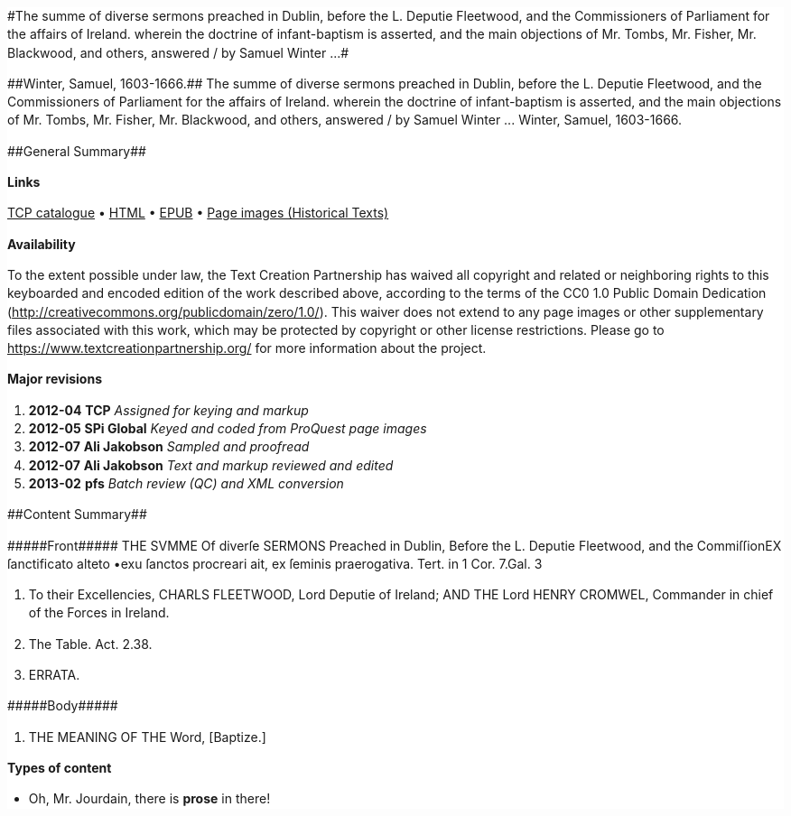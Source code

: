 #The summe of diverse sermons preached in Dublin, before the L. Deputie Fleetwood, and the Commissioners of Parliament for the affairs of Ireland. wherein the doctrine of infant-baptism is asserted, and the main objections of Mr. Tombs, Mr. Fisher, Mr. Blackwood, and others, answered / by Samuel Winter ...#

##Winter, Samuel, 1603-1666.##
The summe of diverse sermons preached in Dublin, before the L. Deputie Fleetwood, and the Commissioners of Parliament for the affairs of Ireland. wherein the doctrine of infant-baptism is asserted, and the main objections of Mr. Tombs, Mr. Fisher, Mr. Blackwood, and others, answered / by Samuel Winter ...
Winter, Samuel, 1603-1666.

##General Summary##

**Links**

[TCP catalogue](http://www.ota.ox.ac.uk/tcp/)  • 
[HTML](http://tei.it.ox.ac.uk/tcp/Texts-HTML/free/A96/A96712.html)  • 
[EPUB](http://tei.it.ox.ac.uk/tcp/Texts-EPUB/free/A96/A96712.epub) • 
[Page images (Historical Texts)](https://historicaltexts.jisc.ac.uk/eebo-42475292e)

**Availability**

To the extent possible under law, the Text Creation Partnership has waived all copyright and related or neighboring rights to this keyboarded and encoded edition of the work described above, according to the terms of the CC0 1.0 Public Domain Dedication (http://creativecommons.org/publicdomain/zero/1.0/). This waiver does not extend to any page images or other supplementary files associated with this work, which may be protected by copyright or other license restrictions. Please go to https://www.textcreationpartnership.org/ for more information about the project.

**Major revisions**

1. __2012-04__ __TCP__ *Assigned for keying and markup*
1. __2012-05__ __SPi Global__ *Keyed and coded from ProQuest page images*
1. __2012-07__ __Ali Jakobson__ *Sampled and proofread*
1. __2012-07__ __Ali Jakobson__ *Text and markup reviewed and edited*
1. __2013-02__ __pfs__ *Batch review (QC) and XML conversion*

##Content Summary##

#####Front#####
THE SVMME Of diverſe SERMONS Preached in Dublin, Before the L. Deputie Fleetwood, and the CommiſſionEX ſanctificato alteto •exu ſanctos procreari ait, ex ſeminis praerogativa. Tert. in 1 Cor. 7.Gal. 3
1. To their Excellencies, CHARLS FLEETWOOD, Lord Deputie of Ireland; AND THE Lord HENRY CROMWEL, Commander in chief of the Forces in Ireland.

1. The Table. Act. 2.38.

1. ERRATA.

#####Body#####

1. THE MEANING OF THE Word, [Baptize.]

**Types of content**

  * Oh, Mr. Jourdain, there is **prose** in there!
